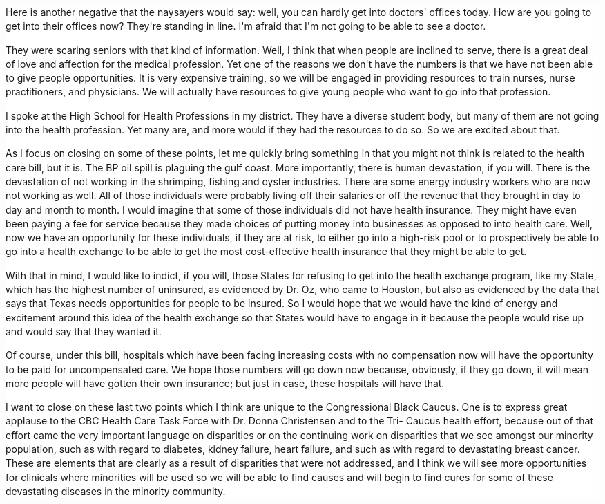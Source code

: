 Here is another negative that the naysayers would say: well, you can 
hardly get into doctors' offices today. How are you going to get into 
their offices now? They're standing in line. I'm afraid that I'm not 
going to be able to see a doctor.

They were scaring seniors with that kind of information. Well, I 
think that when people are inclined to serve, there is a great deal of 
love and affection for the medical profession. Yet one of the reasons 
we don't have the numbers is that we have not been able to give people 
opportunities. It is very expensive training, so we will be engaged in 
providing resources to train nurses, nurse practitioners, and 
physicians. We will actually have resources to give young people who 
want to go into that profession.

I spoke at the High School for Health Professions in my district. 
They have a diverse student body, but many of them are not going into 
the health profession. Yet many are, and more would if they had the 
resources to do so. So we are excited about that.

As I focus on closing on some of these points, let me quickly bring 
something in that you might not think is related to the health care 
bill, but it is. The BP oil spill is plaguing the gulf coast. More 
importantly, there is human devastation, if you will. There is the 
devastation of not working in the shrimping, fishing and oyster 
industries. There are some energy industry workers who are now not 
working as well. All of those individuals were probably living off 
their salaries or off the revenue that they brought in day to day and 
month to month. I would imagine that some of those individuals did not 
have health insurance. They might have even been paying a fee for 
service because they made choices of putting money into businesses as 
opposed to into health care. Well, now we have an opportunity for these 
individuals, if they are at risk, to either go into a high-risk pool or 
to prospectively be able to go into a health exchange to be able to get 
the most cost-effective health insurance that they might be able to 
get.

With that in mind, I would like to indict, if you will, those States 
for refusing to get into the health exchange program, like my State, 
which has the highest number of uninsured, as evidenced by Dr. Oz, who 
came to Houston, but also as evidenced by the data that says that Texas 
needs opportunities for people to be insured. So I would hope that we 
would have the kind of energy and excitement around this idea of the 
health exchange so that States would have to engage in it because the 
people would rise up and would say that they wanted it.

Of course, under this bill, hospitals which have been facing 
increasing costs with no compensation now will have the opportunity to 
be paid for uncompensated care. We hope those numbers will go down now 
because, obviously, if they go down, it will mean more people will have 
gotten their own insurance; but just in case, these hospitals will have 
that.

I want to close on these last two points which I think are unique to 
the Congressional Black Caucus. One is to express great applause to the 
CBC Health Care Task Force with Dr. Donna Christensen and to the Tri-
Caucus health effort, because out of that effort came the very 
important language on disparities or on the continuing work on 
disparities that we see amongst our minority population, such as with 
regard to diabetes, kidney failure, heart failure, and such as with 
regard to devastating breast cancer. These are elements that are 
clearly as a result of disparities that were not addressed, and I think 
we will see more opportunities for clinicals where minorities will be 
used so we will be able to find causes and will begin to find cures for 
some of these devastating diseases in the minority community.
